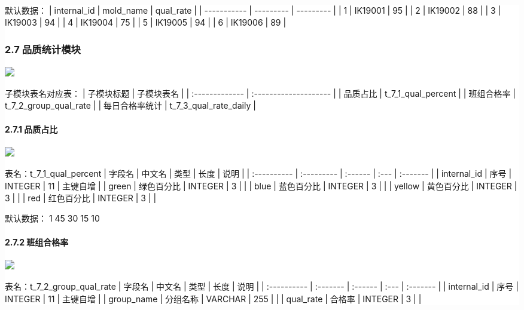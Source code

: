 默认数据：
| internal_id | mold_name | qual_rate |
| ----------- | --------- | --------- |
| 1           | IK19001   | 95        |
| 2           | IK19002   | 88        |
| 3           | IK19003   | 94        |
| 4           | IK19004   | 75        |
| 5           | IK19005   | 94        |
| 6           | IK19006   | 89        |

### 2.7 品质统计模块
 ![](snap/2-7-0.jpg)

子模块表名对应表：
| 子模块标题     | 子模块表名            |
| :------------- | :-------------------- |
| 品质占比       | t_7_1_qual_percent    |
| 班组合格率     | t_7_2_group_qual_rate |
| 每日合格率统计 | t_7_3_qual_rate_daily |

#### 2.7.1 品质占比 
 ![](snap/2-7-1.jpg)

表名：t_7_1_qual_percent
| 字段名      | 中文名     | 类型    | 长度 | 说明     |
| :---------- | :--------- | :------ | :--- | :------- |
| internal_id | 序号       | INTEGER | 11   | 主键自增 |
| green       | 绿色百分比 | INTEGER | 3    |          |
| blue        | 蓝色百分比 | INTEGER | 3    |          |
| yellow      | 黄色百分比 | INTEGER | 3    |          |
| red         | 红色百分比 | INTEGER | 3    |          |

默认数据：
1	45	30	15	10

#### 2.7.2 班组合格率 
 ![](snap/2-7-2.jpg)

表名：t_7_2_group_qual_rate
| 字段名      | 中文名   | 类型    | 长度 | 说明     |
| :---------- | :------- | :------ | :--- | :------- |
| internal_id | 序号     | INTEGER | 11   | 主键自增 |
| group_name  | 分组名称 | VARCHAR | 255  |          |
| qual_rate   | 合格率   | INTEGER | 3    |          |
